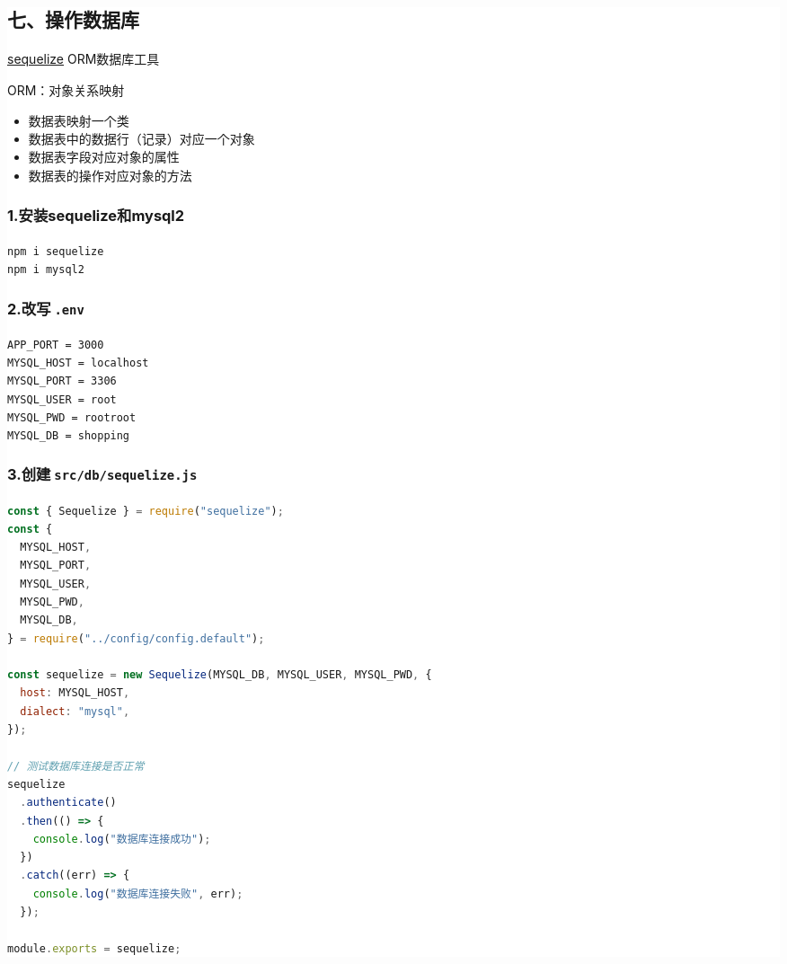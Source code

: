 ## 七、操作数据库

[sequelize](https://www.sequelize.cn/) ORM数据库工具

ORM：对象关系映射

- 数据表映射一个类
- 数据表中的数据行（记录）对应一个对象
- 数据表字段对应对象的属性
- 数据表的操作对应对象的方法



### 1.安装sequelize和mysql2

```shell
npm i sequelize
npm i mysql2
```

### 2.改写 `.env`

```
APP_PORT = 3000
MYSQL_HOST = localhost
MYSQL_PORT = 3306
MYSQL_USER = root
MYSQL_PWD = rootroot
MYSQL_DB = shopping
```

### 3.创建 `src/db/sequelize.js`

```js
const { Sequelize } = require("sequelize");
const {
  MYSQL_HOST,
  MYSQL_PORT,
  MYSQL_USER,
  MYSQL_PWD,
  MYSQL_DB,
} = require("../config/config.default");

const sequelize = new Sequelize(MYSQL_DB, MYSQL_USER, MYSQL_PWD, {
  host: MYSQL_HOST,
  dialect: "mysql",
});

// 测试数据库连接是否正常
sequelize
  .authenticate()
  .then(() => {
    console.log("数据库连接成功");
  })
  .catch((err) => {
    console.log("数据库连接失败", err);
  });

module.exports = sequelize;
```
